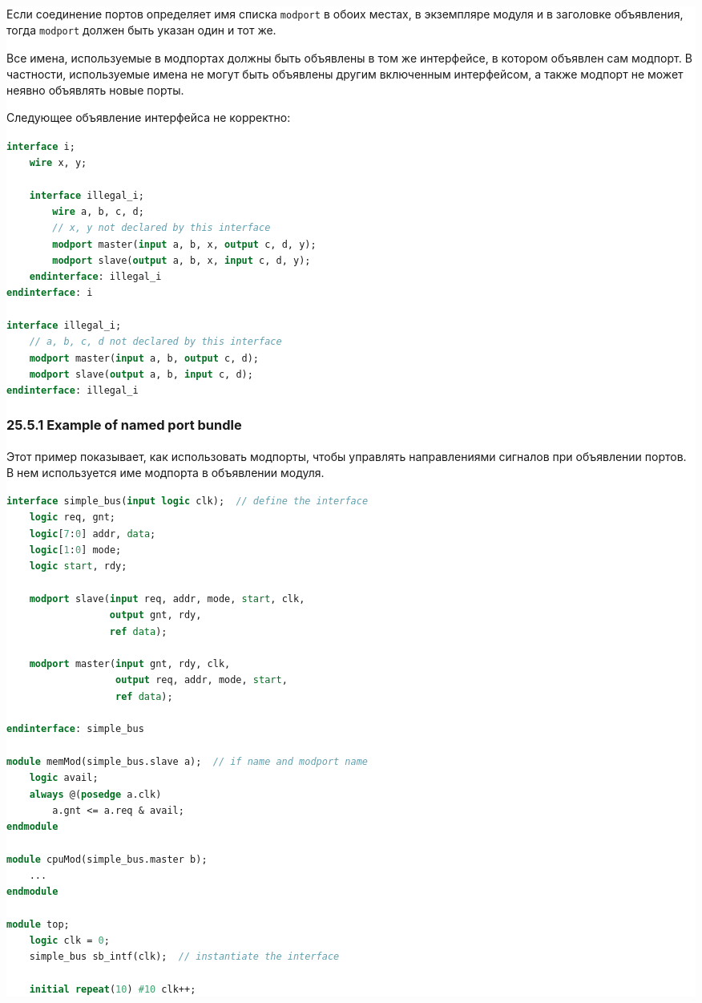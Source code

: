 Если соединение портов определяет имя списка `modport` в обоих местах, в экземпляре модуля и в заголовке объявления, тогда `modport` должен быть указан один и тот же.

Все имена, используемые в модпортах должны быть объявлены в том же интерфейсе, в котором объявлен сам модпорт. В частности, используемые имена не могут быть объявлены другим включенным интерфейсом, а также модпорт не может неявно объявлять новые порты.

Следующее объявление интерфейса не корректно:

```systemverilog
interface i;
	wire x, y;

	interface illegal_i;
		wire a, b, c, d;
		// x, y not declared by this interface
		modport master(input a, b, x, output c, d, y);
		modport slave(output a, b, x, input c, d, y);
	endinterface: illegal_i
endinterface: i

interface illegal_i;
	// a, b, c, d not declared by this interface
	modport master(input a, b, output c, d);
	modport slave(output a, b, input c, d);
endinterface: illegal_i
```

### 25.5.1 Example of named port bundle

Этот пример показывает, как использовать модпорты, чтобы управлять направлениями сигналов при объявлении портов. В нем используется име модпорта в объявлении модуля.

```systemverilog
interface simple_bus(input logic clk);  // define the interface
	logic req, gnt;
	logic[7:0] addr, data;
	logic[1:0] mode;
	logic start, rdy;

	modport slave(input req, addr, mode, start, clk,
				  output gnt, rdy,
				  ref data);

	modport master(input gnt, rdy, clk,
				   output req, addr, mode, start,
				   ref data);

endinterface: simple_bus

module memMod(simple_bus.slave a);  // if name and modport name
	logic avail;
	always @(posedge a.clk)
		a.gnt <= a.req & avail;
endmodule

module cpuMod(simple_bus.master b);
	...
endmodule

module top;
	logic clk = 0;
	simple_bus sb_intf(clk);  // instantiate the interface

	initial repeat(10) #10 clk++;

```